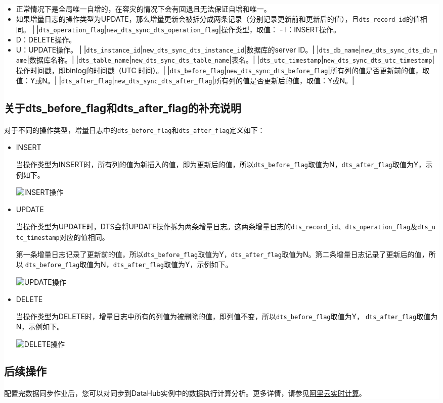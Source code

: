 -   正常情况下是全局唯一自增的，在容灾的情况下会有回退且无法保证自增和唯一。
-   如果增量日志的操作类型为UPDATE，那么增量更新会被拆分成两条记录（分别记录更新前和更新后的值），且`dts_record_id`的值相同。 |
|`dts_operation_flag`|`new_dts_sync_dts_operation_flag`|操作类型，取值： -   I：INSERT操作。
-   D：DELETE操作。
-   U：UPDATE操作。 |
|`dts_instance_id`|`new_dts_sync_dts_instance_id`|数据库的server ID。|
|`dts_db_name`|`new_dts_sync_dts_db_name`|数据库名称。|
|`dts_table_name`|`new_dts_sync_dts_table_name`|表名。|
|`dts_utc_timestamp`|`new_dts_sync_dts_utc_timestamp`|操作时间戳，即binlog的时间戳（UTC 时间）。|
|`dts_before_flag`|`new_dts_sync_dts_before_flag`|所有列的值是否更新前的值，取值：Y或N。|
|`dts_after_flag`|`new_dts_sync_dts_after_flag`|所有列的值是否更新后的值，取值：Y或N。|

## 关于dts\_before\_flag和dts\_after\_flag的补充说明

对于不同的操作类型，增量日志中的`dts_before_flag`和`dts_after_flag`定义如下：

-   INSERT

    当操作类型为INSERT时，所有列的值为新插入的值，即为更新后的值，所以`dts_before_flag`取值为N，`dts_after_flag`取值为Y，示例如下。

    ![INSERT操作](https://static-aliyun-doc.oss-accelerate.aliyuncs.com/assets/img/zh-CN/4230649951/p69960.png)

-   UPDATE

    当操作类型为UPDATE时，DTS会将UPDATE操作拆为两条增量日志。这两条增量日志的`dts_record_id`、`dts_operation_flag`及`dts_utc_timestamp`对应的值相同。

    第一条增量日志记录了更新前的值，所以`dts_before_flag`取值为Y，`dts_after_flag`取值为N。第二条增量日志记录了更新后的值，所以 `dts_before_flag`取值为N，`dts_after_flag`取值为Y，示例如下。

    ![UPDATE操作](https://static-aliyun-doc.oss-accelerate.aliyuncs.com/assets/img/zh-CN/4230649951/p69955.png)

-   DELETE

    当操作类型为DELETE时，增量日志中所有的列值为被删除的值，即列值不变，所以`dts_before_flag`取值为Y， `dts_after_flag`取值为N，示例如下。

    ![DELETE操作](https://static-aliyun-doc.oss-accelerate.aliyuncs.com/assets/img/zh-CN/4230649951/p69961.png)


## 后续操作

配置完数据同步作业后，您可以对同步到DataHub实例中的数据执行计算分析。更多详情，请参见[阿里云实时计算](https://help.aliyun.com/document_detail/110778.html)。

